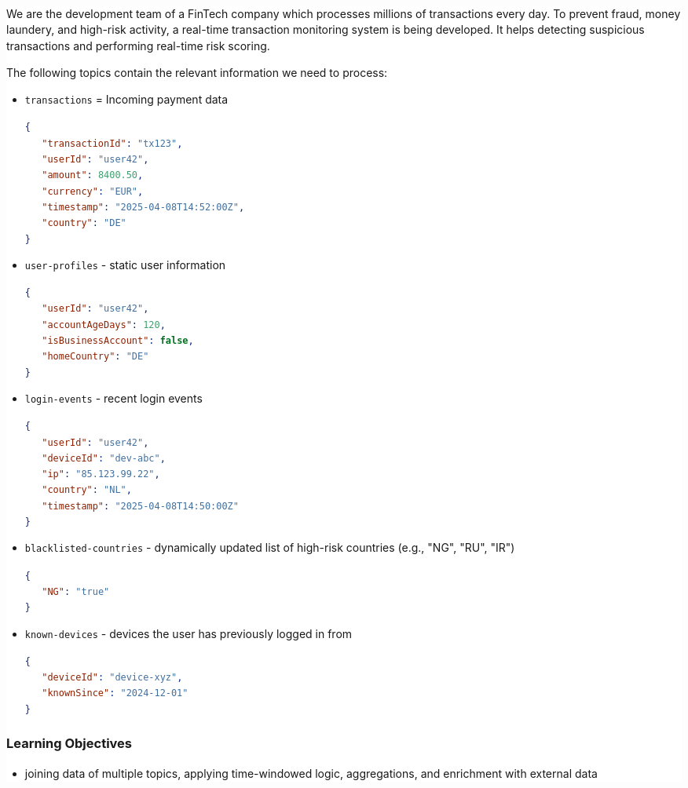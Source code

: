 We are the development team of a FinTech company which processes millions of transactions every day.
To prevent fraud, money laundery, and high-risk activity, a real-time transaction monitoring system
is being developed. It helps detecting suspicious transactions and performing real-time risk scoring.

The following topics contain the relevant information we need to process:

- `transactions` = Incoming payment data
   ```json
   {
      "transactionId": "tx123",
      "userId": "user42",
      "amount": 8400.50,
      "currency": "EUR",
      "timestamp": "2025-04-08T14:52:00Z",
      "country": "DE"
   }
   ```
- `user-profiles` - static user information
   ```json
   {
      "userId": "user42",
      "accountAgeDays": 120,
      "isBusinessAccount": false,
      "homeCountry": "DE"
   }
   ```
- `login-events` - recent login events
   ```json
   {
      "userId": "user42",
      "deviceId": "dev-abc",
      "ip": "85.123.99.22",
      "country": "NL",
      "timestamp": "2025-04-08T14:50:00Z"
   }
   ```
- `blacklisted-countries` - dynamically updated list of high-risk countries (e.g., "NG", "RU", "IR")
   ```json
   {
      "NG": "true"
   }
   ```
- `known-devices` - devices the user has previously logged in from
   ```json
   {
      "deviceId": "device-xyz",
      "knownSince": "2024-12-01"
   }
   ```


### Learning Objectives
- joining data of multiple topics, applying time-windowed logic, aggregations, and enrichment with external data
